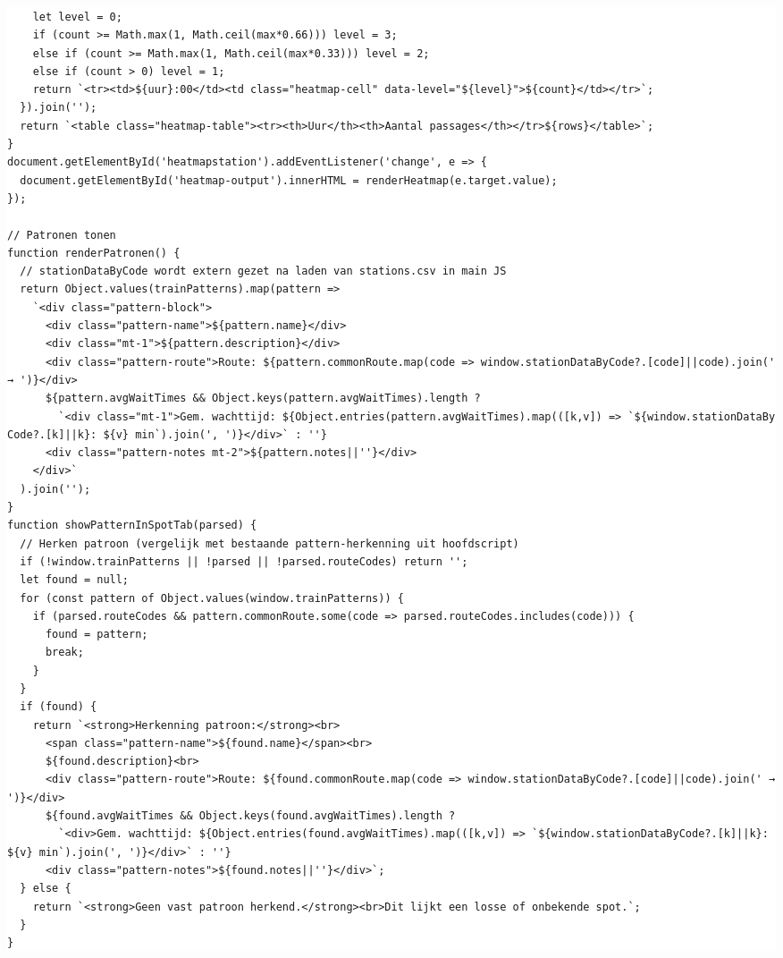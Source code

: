         let level = 0;
        if (count >= Math.max(1, Math.ceil(max*0.66))) level = 3;
        else if (count >= Math.max(1, Math.ceil(max*0.33))) level = 2;
        else if (count > 0) level = 1;
        return `<tr><td>${uur}:00</td><td class="heatmap-cell" data-level="${level}">${count}</td></tr>`;
      }).join('');
      return `<table class="heatmap-table"><tr><th>Uur</th><th>Aantal passages</th></tr>${rows}</table>`;
    }
    document.getElementById('heatmapstation').addEventListener('change', e => {
      document.getElementById('heatmap-output').innerHTML = renderHeatmap(e.target.value);
    });

    // Patronen tonen
    function renderPatronen() {
      // stationDataByCode wordt extern gezet na laden van stations.csv in main JS
      return Object.values(trainPatterns).map(pattern =>
        `<div class="pattern-block">
          <div class="pattern-name">${pattern.name}</div>
          <div class="mt-1">${pattern.description}</div>
          <div class="pattern-route">Route: ${pattern.commonRoute.map(code => window.stationDataByCode?.[code]||code).join(' → ')}</div>
          ${pattern.avgWaitTimes && Object.keys(pattern.avgWaitTimes).length ?
            `<div class="mt-1">Gem. wachttijd: ${Object.entries(pattern.avgWaitTimes).map(([k,v]) => `${window.stationDataByCode?.[k]||k}: ${v} min`).join(', ')}</div>` : ''}
          <div class="pattern-notes mt-2">${pattern.notes||''}</div>
        </div>`
      ).join('');
    }
    function showPatternInSpotTab(parsed) {
      // Herken patroon (vergelijk met bestaande pattern-herkenning uit hoofdscript)
      if (!window.trainPatterns || !parsed || !parsed.routeCodes) return '';
      let found = null;
      for (const pattern of Object.values(window.trainPatterns)) {
        if (parsed.routeCodes && pattern.commonRoute.some(code => parsed.routeCodes.includes(code))) {
          found = pattern;
          break;
        }
      }
      if (found) {
        return `<strong>Herkenning patroon:</strong><br>
          <span class="pattern-name">${found.name}</span><br>
          ${found.description}<br>
          <div class="pattern-route">Route: ${found.commonRoute.map(code => window.stationDataByCode?.[code]||code).join(' → ')}</div>
          ${found.avgWaitTimes && Object.keys(found.avgWaitTimes).length ?
            `<div>Gem. wachttijd: ${Object.entries(found.avgWaitTimes).map(([k,v]) => `${window.stationDataByCode?.[k]||k}: ${v} min`).join(', ')}</div>` : ''}
          <div class="pattern-notes">${found.notes||''}</div>`;
      } else {
        return `<strong>Geen vast patroon herkend.</strong><br>Dit lijkt een losse of onbekende spot.`;
      }
    }
